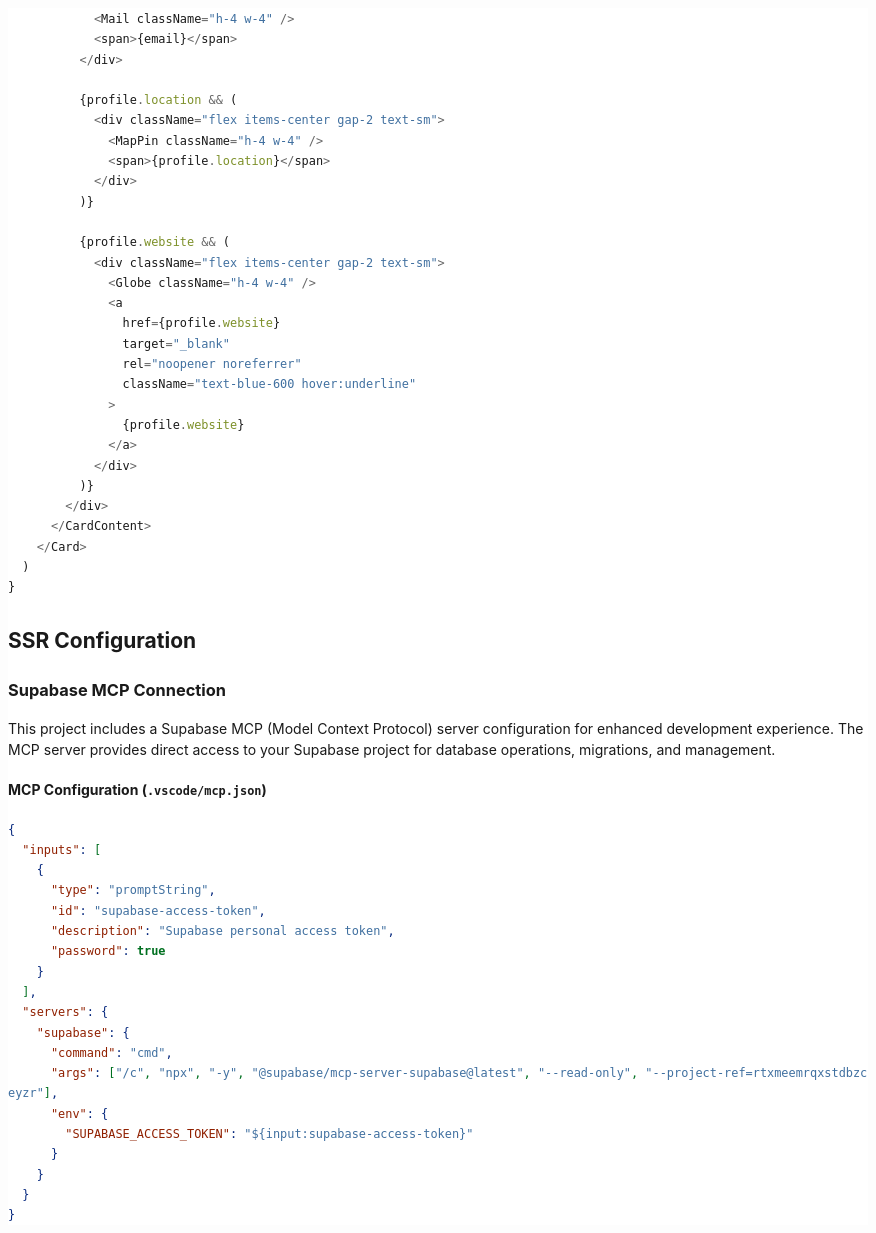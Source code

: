 ```typescript
            <Mail className="h-4 w-4" />
            <span>{email}</span>
          </div>
          
          {profile.location && (
            <div className="flex items-center gap-2 text-sm">
              <MapPin className="h-4 w-4" />
              <span>{profile.location}</span>
            </div>
          )}
          
          {profile.website && (
            <div className="flex items-center gap-2 text-sm">
              <Globe className="h-4 w-4" />
              <a 
                href={profile.website} 
                target="_blank" 
                rel="noopener noreferrer"
                className="text-blue-600 hover:underline"
              >
                {profile.website}
              </a>
            </div>
          )}
        </div>
      </CardContent>
    </Card>
  )
}
```

## SSR Configuration

### Supabase MCP Connection

This project includes a Supabase MCP (Model Context Protocol) server configuration for enhanced development experience. The MCP server provides direct access to your Supabase project for database operations, migrations, and management.

#### MCP Configuration (`.vscode/mcp.json`)
```json
{
  "inputs": [
    {
      "type": "promptString",
      "id": "supabase-access-token",
      "description": "Supabase personal access token",
      "password": true
    }
  ],
  "servers": {
    "supabase": {
      "command": "cmd",
      "args": ["/c", "npx", "-y", "@supabase/mcp-server-supabase@latest", "--read-only", "--project-ref=rtxmeemrqxstdbzceyzr"],
      "env": {
        "SUPABASE_ACCESS_TOKEN": "${input:supabase-access-token}"
      }
    }
  }
}
```
